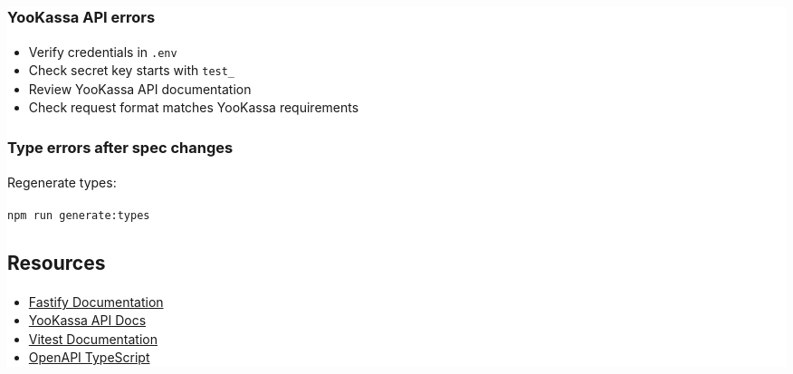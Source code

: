 ### YooKassa API errors

- Verify credentials in `.env`
- Check secret key starts with `test_`
- Review YooKassa API documentation
- Check request format matches YooKassa requirements

### Type errors after spec changes

Regenerate types:
```bash
npm run generate:types
```

## Resources

- [Fastify Documentation](https://fastify.dev)
- [YooKassa API Docs](https://yookassa.ru/developers/api)
- [Vitest Documentation](https://vitest.dev)
- [OpenAPI TypeScript](https://github.com/drwpow/openapi-typescript)

